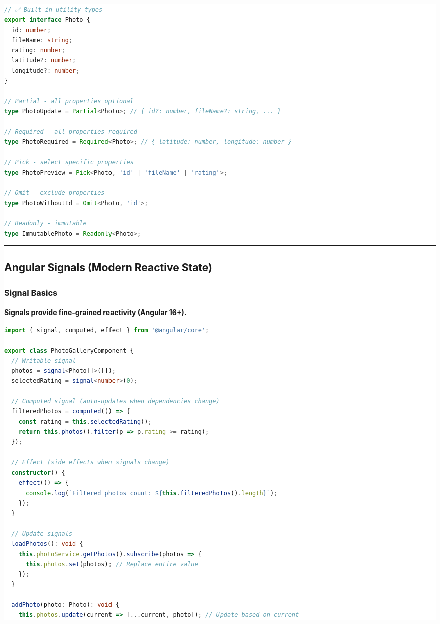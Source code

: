 ```typescript
// ✅ Built-in utility types
export interface Photo {
  id: number;
  fileName: string;
  rating: number;
  latitude?: number;
  longitude?: number;
}

// Partial - all properties optional
type PhotoUpdate = Partial<Photo>; // { id?: number, fileName?: string, ... }

// Required - all properties required
type PhotoRequired = Required<Photo>; // { latitude: number, longitude: number }

// Pick - select specific properties
type PhotoPreview = Pick<Photo, 'id' | 'fileName' | 'rating'>;

// Omit - exclude properties
type PhotoWithoutId = Omit<Photo, 'id'>;

// Readonly - immutable
type ImmutablePhoto = Readonly<Photo>;
```

---

## Angular Signals (Modern Reactive State)

### Signal Basics

**Signals provide fine-grained reactivity (Angular 16+).**

```typescript
import { signal, computed, effect } from '@angular/core';

export class PhotoGalleryComponent {
  // Writable signal
  photos = signal<Photo[]>([]);
  selectedRating = signal<number>(0);

  // Computed signal (auto-updates when dependencies change)
  filteredPhotos = computed(() => {
    const rating = this.selectedRating();
    return this.photos().filter(p => p.rating >= rating);
  });

  // Effect (side effects when signals change)
  constructor() {
    effect(() => {
      console.log(`Filtered photos count: ${this.filteredPhotos().length}`);
    });
  }

  // Update signals
  loadPhotos(): void {
    this.photoService.getPhotos().subscribe(photos => {
      this.photos.set(photos); // Replace entire value
    });
  }

  addPhoto(photo: Photo): void {
    this.photos.update(current => [...current, photo]); // Update based on current
```
